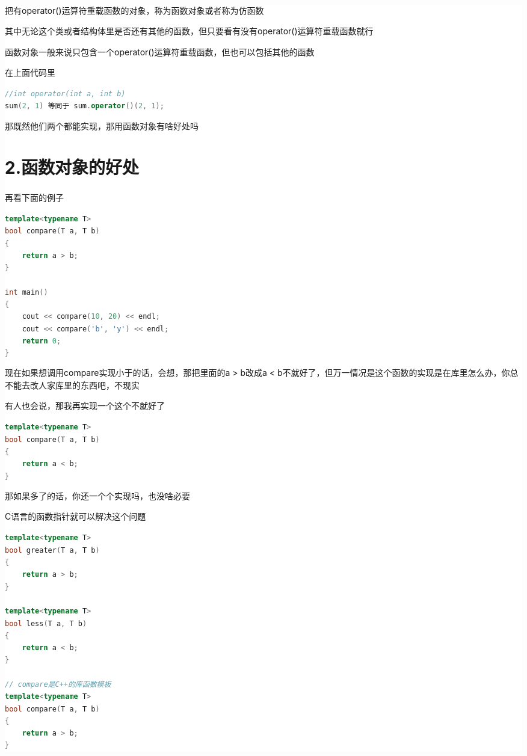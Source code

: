 把有operator()运算符重载函数的对象，称为函数对象或者称为仿函数

其中无论这个类或者结构体里是否还有其他的函数，但只要看有没有operator()运算符重载函数就行

函数对象一般来说只包含一个operator()运算符重载函数，但也可以包括其他的函数

在上面代码里

```cpp
//int operator(int a, int b)
sum(2, 1) 等同于 sum.operator()(2, 1);
```



那既然他们两个都能实现，那用函数对象有啥好处吗

# 2.函数对象的好处

再看下面的例子

```c++
template<typename T>
bool compare(T a, T b)
{
	return a > b;
}

int main()
{
	cout << compare(10, 20) << endl;
	cout << compare('b', 'y') << endl;
	return 0;
}
```

现在如果想调用compare实现小于的话，会想，那把里面的a > b改成a < b不就好了，但万一情况是这个函数的实现是在库里怎么办，你总不能去改人家库里的东西吧，不现实 

有人也会说，那我再实现一个这个不就好了

```c++
template<typename T>
bool compare(T a, T b)
{
	return a < b;
}
```

那如果多了的话，你还一个个实现吗，也没啥必要

C语言的函数指针就可以解决这个问题

```cpp
template<typename T>
bool greater(T a, T b)
{
	return a > b;
}

template<typename T>
bool less(T a, T b)
{
    return a < b;
}

// compare是C++的库函数模板
template<typename T>
bool compare(T a, T b)
{
	return a > b;
}
```